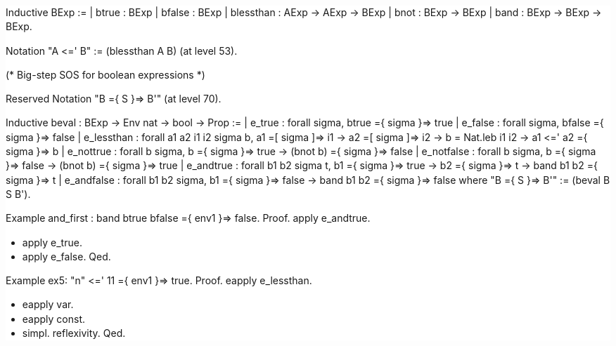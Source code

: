 Inductive BExp :=
| btrue : BExp
| bfalse : BExp
| blessthan : AExp -> AExp -> BExp
| bnot : BExp -> BExp
| band : BExp -> BExp -> BExp.

Notation "A <=' B" := (blessthan A B) (at level 53).

(* Big-step SOS for boolean expressions *)

Reserved Notation "B ={ S }=> B'" (at level 70).

Inductive beval : BExp -> Env nat -> bool -> Prop :=
| e_true : forall sigma, btrue ={ sigma }=> true
| e_false : forall sigma, bfalse ={ sigma }=> false
| e_lessthan : forall a1 a2 i1 i2 sigma b,
    a1 =[ sigma ]=> i1 ->
    a2 =[ sigma ]=> i2 ->
    b = Nat.leb i1 i2 ->
    a1 <=' a2 ={ sigma }=> b
| e_nottrue : forall b sigma,
    b ={ sigma }=> true ->
    (bnot b) ={ sigma }=> false
| e_notfalse : forall b sigma,
    b ={ sigma }=> false ->
    (bnot b) ={ sigma }=> true
| e_andtrue : forall b1 b2 sigma t,
    b1 ={ sigma }=> true ->
    b2 ={ sigma }=> t ->
    band b1 b2 ={ sigma }=> t
| e_andfalse : forall b1 b2 sigma,
    b1 ={ sigma }=> false ->
    band b1 b2 ={ sigma }=> false
where "B ={ S }=> B'" := (beval B S B').

Example and_first : band btrue bfalse ={ env1 }=> false.
Proof.
  apply e_andtrue.
  - apply e_true.
  - apply e_false.
Qed.

Example ex5: "n" <=' 11 ={ env1 }=> true.
Proof.
  eapply e_lessthan.
  - eapply var.
  - eapply const.
  - simpl. reflexivity.
Qed.
